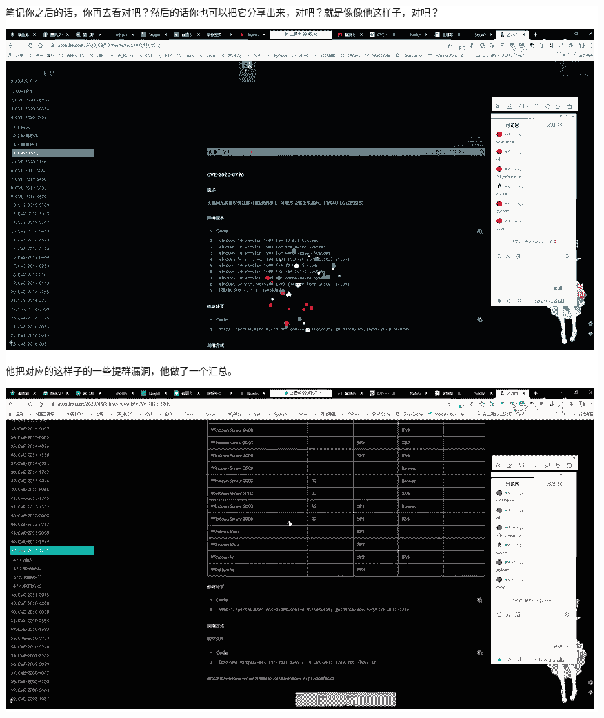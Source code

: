 笔记你之后的话，你再去看对吧？然后的话你也可以把它分享出来，对吧？就是像像他这样子，对吧？

![](img/3362ec11e73bd0b4f32e2aca5b3b4885_34.png)

他把对应的这样子的一些提群漏洞，他做了一个汇总。

![](img/3362ec11e73bd0b4f32e2aca5b3b4885_36.png)
